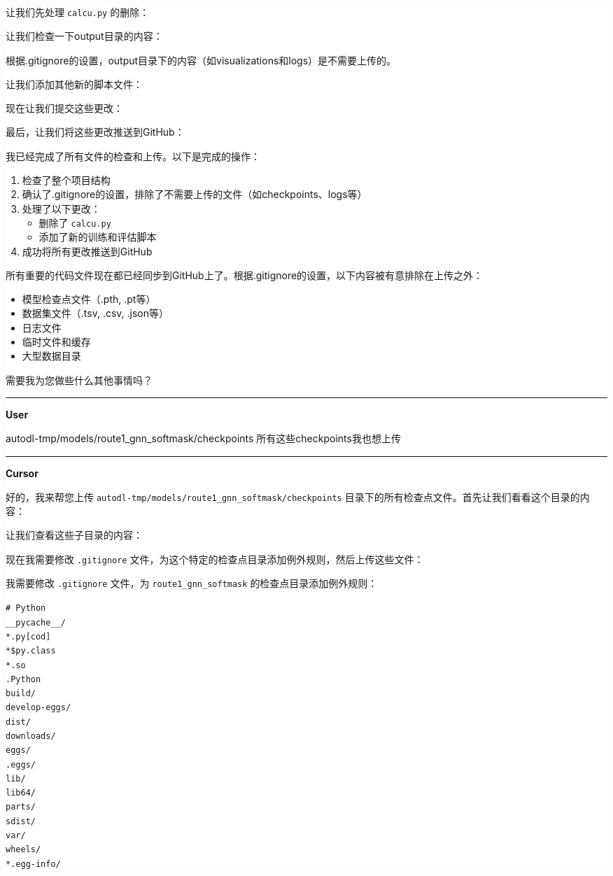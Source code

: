 让我们先处理 `calcu.py` 的删除：


让我们检查一下output目录的内容：


根据.gitignore的设置，output目录下的内容（如visualizations和logs）是不需要上传的。

让我们添加其他新的脚本文件：


现在让我们提交这些更改：


最后，让我们将这些更改推送到GitHub：


我已经完成了所有文件的检查和上传。以下是完成的操作：

1. 检查了整个项目结构
2. 确认了.gitignore的设置，排除了不需要上传的文件（如checkpoints、logs等）
3. 处理了以下更改：
   - 删除了 `calcu.py`
   - 添加了新的训练和评估脚本
4. 成功将所有更改推送到GitHub

所有重要的代码文件现在都已经同步到GitHub上了。根据.gitignore的设置，以下内容被有意排除在上传之外：
- 模型检查点文件（.pth, .pt等）
- 数据集文件（.tsv, .csv, .json等）
- 日志文件
- 临时文件和缓存
- 大型数据目录

需要我为您做些什么其他事情吗？

---

**User**

autodl-tmp/models/route1_gnn_softmask/checkpoints
所有这些checkpoints我也想上传

---

**Cursor**

好的，我来帮您上传 `autodl-tmp/models/route1_gnn_softmask/checkpoints` 目录下的所有检查点文件。首先让我们看看这个目录的内容：

让我们查看这些子目录的内容：

现在我需要修改 `.gitignore` 文件，为这个特定的检查点目录添加例外规则，然后上传这些文件：

我需要修改 `.gitignore` 文件，为 `route1_gnn_softmask` 的检查点目录添加例外规则：

```ignore
# Python
__pycache__/
*.py[cod]
*$py.class
*.so
.Python
build/
develop-eggs/
dist/
downloads/
eggs/
.eggs/
lib/
lib64/
parts/
sdist/
var/
wheels/
*.egg-info/
```
